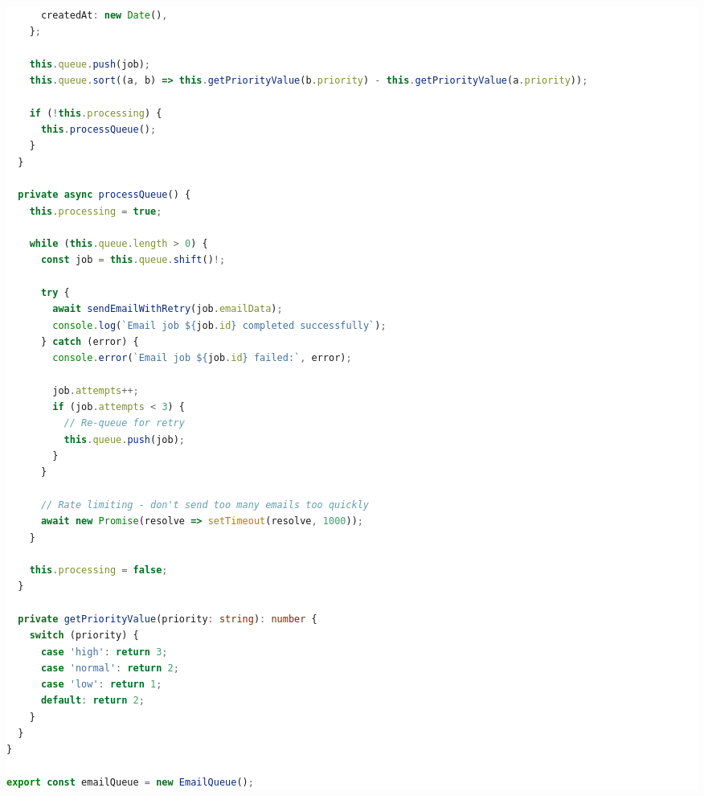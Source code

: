 ```typescript
      createdAt: new Date(),
    };
    
    this.queue.push(job);
    this.queue.sort((a, b) => this.getPriorityValue(b.priority) - this.getPriorityValue(a.priority));
    
    if (!this.processing) {
      this.processQueue();
    }
  }
  
  private async processQueue() {
    this.processing = true;
    
    while (this.queue.length > 0) {
      const job = this.queue.shift()!;
      
      try {
        await sendEmailWithRetry(job.emailData);
        console.log(`Email job ${job.id} completed successfully`);
      } catch (error) {
        console.error(`Email job ${job.id} failed:`, error);
        
        job.attempts++;
        if (job.attempts < 3) {
          // Re-queue for retry
          this.queue.push(job);
        }
      }
      
      // Rate limiting - don't send too many emails too quickly
      await new Promise(resolve => setTimeout(resolve, 1000));
    }
    
    this.processing = false;
  }
  
  private getPriorityValue(priority: string): number {
    switch (priority) {
      case 'high': return 3;
      case 'normal': return 2;
      case 'low': return 1;
      default: return 2;
    }
  }
}

export const emailQueue = new EmailQueue();
```
